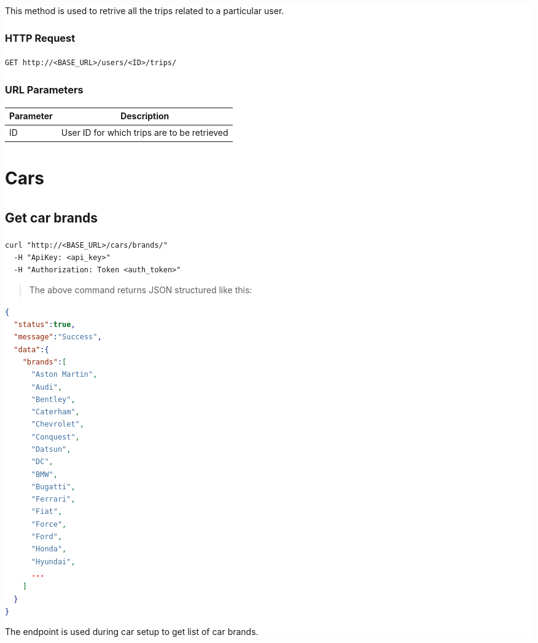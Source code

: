 This method is used to retrive all the trips related to a particular user.

### HTTP Request

`GET http://<BASE_URL>/users/<ID>/trips/`

### URL Parameters

Parameter|Description
---------|-----------
ID| User ID for which trips are to be retrieved


# Cars

## Get car brands

```shell
curl "http://<BASE_URL>/cars/brands/"
  -H "ApiKey: <api_key>"
  -H "Authorization: Token <auth_token>"
```

> The above command returns JSON structured like this:

```json
{
  "status":true,
  "message":"Success",
  "data":{
    "brands":[
      "Aston Martin",
      "Audi",
      "Bentley",
      "Caterham",
      "Chevrolet",
      "Conquest",
      "Datsun",
      "DC",
      "BMW",
      "Bugatti",
      "Ferrari",
      "Fiat",
      "Force",
      "Ford",
      "Honda",
      "Hyundai",
      ...
    ]
  }
}
```
The endpoint is used during car setup to get list of car brands.
